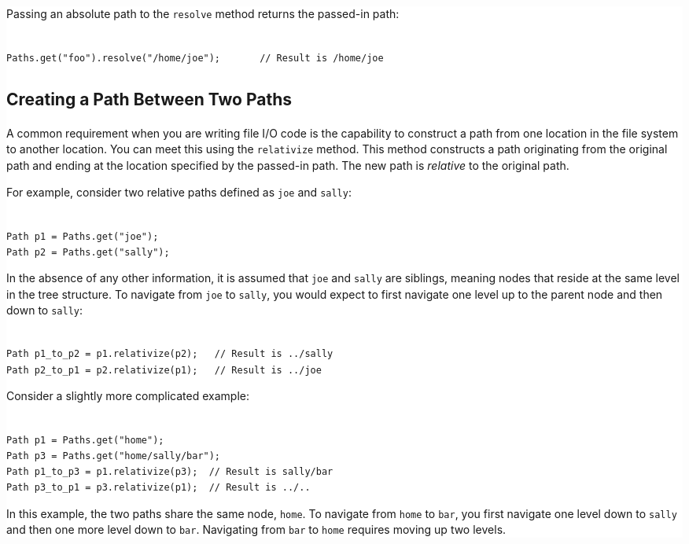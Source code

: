 Passing an absolute path to the `resolve` method
returns the passed-in path:

```

Paths.get("foo").resolve("/home/joe");       // Result is /home/joe

```

## Creating a Path Between Two Paths

A common requirement when you are writing file I/O code is the
capability to construct a path from one location in the file system to another
location.
You can meet this using the `relativize` method.
This method constructs a path originating from the original
path and ending at the location specified by the passed-in path.
The new path is *relative* to the original path.

For example, consider two relative paths defined as `joe` and
`sally`:

```

Path p1 = Paths.get("joe");
Path p2 = Paths.get("sally");

```

In the absence of any other information, it is assumed that
`joe` and `sally` are siblings, meaning
nodes that reside at the same level in the tree structure.
To navigate from `joe` to `sally`,
you would expect to first navigate one level up to the parent
node and then down to `sally`:

```

Path p1_to_p2 = p1.relativize(p2);   // Result is ../sally
Path p2_to_p1 = p2.relativize(p1);   // Result is ../joe

```

Consider a slightly more complicated example:

```

Path p1 = Paths.get("home");
Path p3 = Paths.get("home/sally/bar");
Path p1_to_p3 = p1.relativize(p3);  // Result is sally/bar
Path p3_to_p1 = p3.relativize(p1);  // Result is ../..

```

In this example, the two paths share the same node, `home`.
To navigate from `home` to `bar`, you first
navigate one level down to `sally` and then
one more level down to `bar`.
Navigating from `bar` to `home` requires
moving up two levels.
